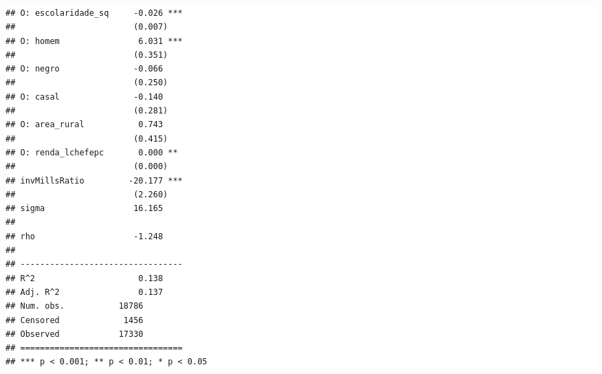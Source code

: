     ## O: escolaridade_sq     -0.026 ***
    ##                        (0.007)   
    ## O: homem                6.031 ***
    ##                        (0.351)   
    ## O: negro               -0.066    
    ##                        (0.250)   
    ## O: casal               -0.140    
    ##                        (0.281)   
    ## O: area_rural           0.743    
    ##                        (0.415)   
    ## O: renda_lchefepc       0.000 ** 
    ##                        (0.000)   
    ## invMillsRatio         -20.177 ***
    ##                        (2.260)   
    ## sigma                  16.165    
    ##                                  
    ## rho                    -1.248    
    ##                                  
    ## ---------------------------------
    ## R^2                     0.138    
    ## Adj. R^2                0.137    
    ## Num. obs.           18786        
    ## Censored             1456        
    ## Observed            17330        
    ## =================================
    ## *** p < 0.001; ** p < 0.01; * p < 0.05
